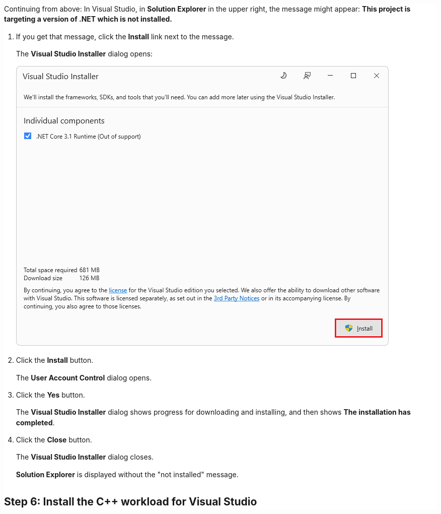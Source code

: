 Continuing from above: In Visual Studio, in **Solution Explorer** in the upper right, the message might appear: **This project is targeting a version of .NET which is not installed.**

1. If you get that message, click the **Install** link next to the message.

   The **Visual Studio Installer** dialog opens:

   ![The "Visual Studio Installer" dialog](./webview2apissample-images/visual-studio-installer.png)

1. Click the **Install** button.

   The **User Account Control** dialog opens.

1. Click the **Yes** button.

   The **Visual Studio Installer** dialog shows progress for downloading and installing, and then shows **The installation has completed**.

1. Click the **Close** button.

   The **Visual Studio Installer** dialog closes.

   **Solution Explorer** is displayed without the "not installed" message.



## Step 6: Install the C++ workload for Visual Studio
